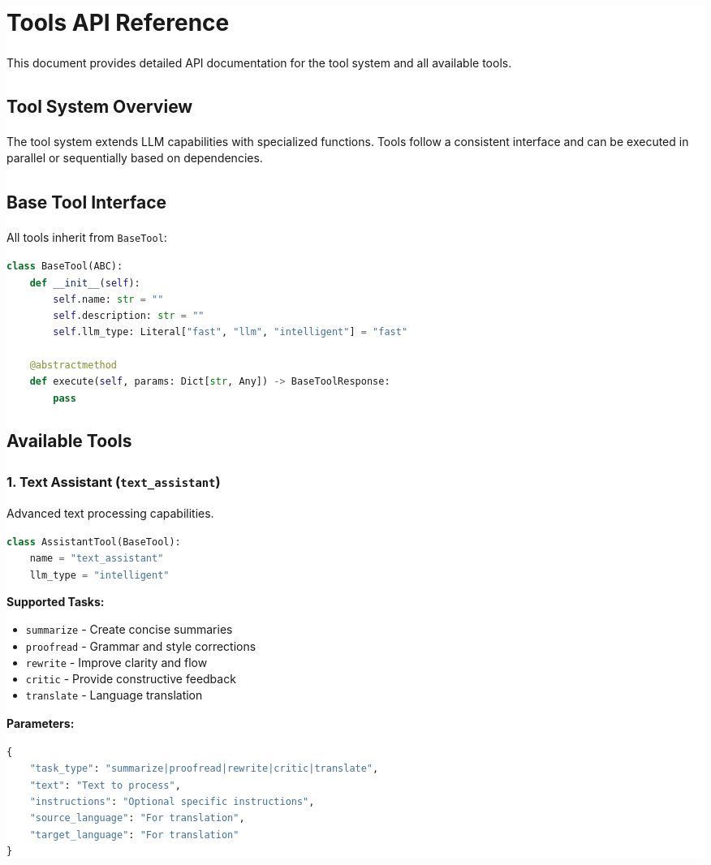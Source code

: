 # Tools API Reference

This document provides detailed API documentation for the tool system and all available tools.

## Tool System Overview

The tool system extends LLM capabilities with specialized functions. Tools follow a consistent interface and can be executed in parallel or sequentially based on dependencies.

## Base Tool Interface

All tools inherit from `BaseTool`:

```python
class BaseTool(ABC):
    def __init__(self):
        self.name: str = ""
        self.description: str = ""
        self.llm_type: Literal["fast", "llm", "intelligent"] = "fast"

    @abstractmethod
    def execute(self, params: Dict[str, Any]) -> BaseToolResponse:
        pass
```

## Available Tools

### 1. Text Assistant (`text_assistant`)

Advanced text processing capabilities.

```python
class AssistantTool(BaseTool):
    name = "text_assistant"
    llm_type = "intelligent"
```

**Supported Tasks:**
- `summarize` - Create concise summaries
- `proofread` - Grammar and style corrections
- `rewrite` - Improve clarity and flow
- `critic` - Provide constructive feedback
- `translate` - Language translation

**Parameters:**
```python
{
    "task_type": "summarize|proofread|rewrite|critic|translate",
    "text": "Text to process",
    "instructions": "Optional specific instructions",
    "source_language": "For translation",
    "target_language": "For translation"
}
```
